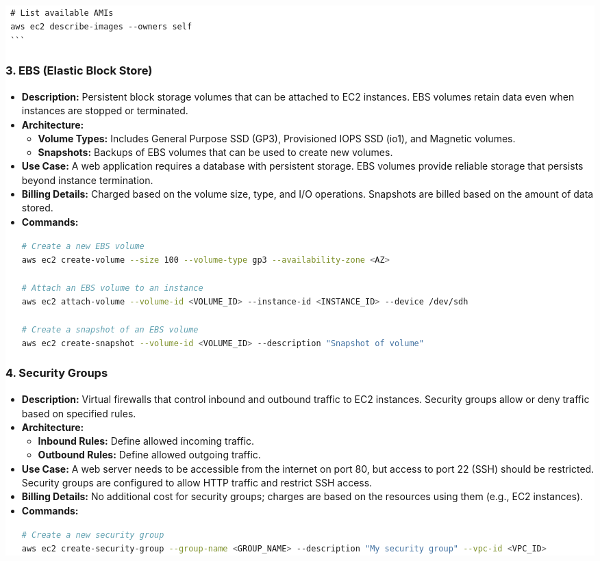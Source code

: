      # List available AMIs
     aws ec2 describe-images --owners self
     ```

### 3. EBS (Elastic Block Store)
   - **Description:** Persistent block storage volumes that can be attached to EC2 instances. EBS volumes retain data even when instances are stopped or terminated.
   - **Architecture:** 
     - **Volume Types:** Includes General Purpose SSD (GP3), Provisioned IOPS SSD (io1), and Magnetic volumes.
     - **Snapshots:** Backups of EBS volumes that can be used to create new volumes.
   - **Use Case:** A web application requires a database with persistent storage. EBS volumes provide reliable storage that persists beyond instance termination.
   - **Billing Details:** Charged based on the volume size, type, and I/O operations. Snapshots are billed based on the amount of data stored.
   - **Commands:**
     ```bash
     # Create a new EBS volume
     aws ec2 create-volume --size 100 --volume-type gp3 --availability-zone <AZ>
     
     # Attach an EBS volume to an instance
     aws ec2 attach-volume --volume-id <VOLUME_ID> --instance-id <INSTANCE_ID> --device /dev/sdh
     
     # Create a snapshot of an EBS volume
     aws ec2 create-snapshot --volume-id <VOLUME_ID> --description "Snapshot of volume"
     ```

### 4. Security Groups
   - **Description:** Virtual firewalls that control inbound and outbound traffic to EC2 instances. Security groups allow or deny traffic based on specified rules.
   - **Architecture:** 
     - **Inbound Rules:** Define allowed incoming traffic.
     - **Outbound Rules:** Define allowed outgoing traffic.
   - **Use Case:** A web server needs to be accessible from the internet on port 80, but access to port 22 (SSH) should be restricted. Security groups are configured to allow HTTP traffic and restrict SSH access.
   - **Billing Details:** No additional cost for security groups; charges are based on the resources using them (e.g., EC2 instances).
   - **Commands:**
     ```bash
     # Create a new security group
     aws ec2 create-security-group --group-name <GROUP_NAME> --description "My security group" --vpc-id <VPC_ID>
     
